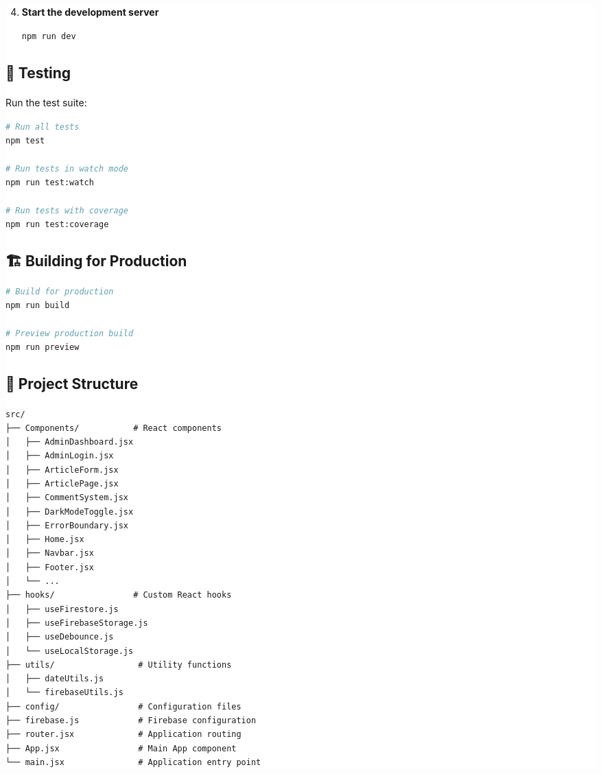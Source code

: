 4. **Start the development server**
   ```bash
   npm run dev
   ```

## 🧪 Testing

Run the test suite:
```bash
# Run all tests
npm test

# Run tests in watch mode
npm run test:watch

# Run tests with coverage
npm run test:coverage
```

## 🏗️ Building for Production

```bash
# Build for production
npm run build

# Preview production build
npm run preview
```

## 📁 Project Structure

```
src/
├── Components/           # React components
│   ├── AdminDashboard.jsx
│   ├── AdminLogin.jsx
│   ├── ArticleForm.jsx
│   ├── ArticlePage.jsx
│   ├── CommentSystem.jsx
│   ├── DarkModeToggle.jsx
│   ├── ErrorBoundary.jsx
│   ├── Home.jsx
│   ├── Navbar.jsx
│   ├── Footer.jsx
│   └── ...
├── hooks/                # Custom React hooks
│   ├── useFirestore.js
│   ├── useFirebaseStorage.js
│   ├── useDebounce.js
│   └── useLocalStorage.js
├── utils/                 # Utility functions
│   ├── dateUtils.js
│   └── firebaseUtils.js
├── config/                # Configuration files
├── firebase.js            # Firebase configuration
├── router.jsx             # Application routing
├── App.jsx                # Main App component
└── main.jsx               # Application entry point
```
